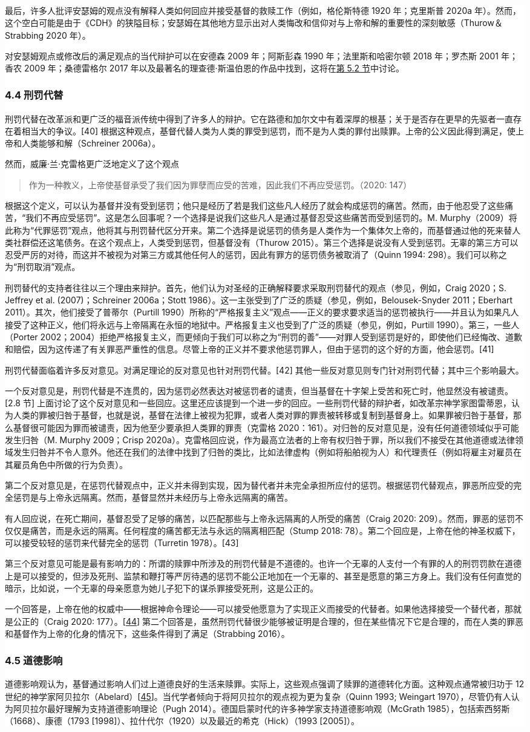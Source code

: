 最后，许多人批评安瑟姆的观点没有解释人类如何回应并接受基督的救赎工作（例如，格伦斯特德 1920 年；克里斯普 2020a 年）。然而，这个空白可能是由于《CDH》的狭隘目标；安瑟姆在其他地方显示出对人类悔改和信仰对与上帝和解的重要性的深刻敏感（Thurow＆Strabbing 2020 年）。

对安瑟姆观点或修改后的满足观点的当代辩护可以在安德森 2009 年；阿斯彭森 1990 年；法里斯和哈密尔顿 2018 年；罗杰斯 2001 年；香农 2009 年；桑德雷格尔 2017 年以及最著名的理查德·斯温伯恩的作品中找到，这将在[第 5.2 节](https://plato.stanford.edu/entries/atonement/#AnotSatiTheo)中讨论。

### 4.4 刑罚代替

刑罚代替在改革派和更广泛的福音派传统中得到了许多人的辩护。它在路德和加尔文中有着深厚的根基；关于是否存在更早的先驱者一直存在着相当大的争议。\[40] 根据这种观点，基督代替人类为人类的罪受到惩罚，而不是为人类的罪付出赎罪。上帝的公义因此得到满足，使上帝和人类能够和解（Schreiner 2006a）。

然而，威廉·兰·克雷格更广泛地定义了这个观点

> 作为一种教义，上帝使基督承受了我们因为罪孽而应受的苦难，因此我们不再应受惩罚。（2020: 147）

根据这个定义，可以认为基督并没有受到惩罚；他只是经历了若是我们这些凡人经历了就会构成惩罚的痛苦。然而，由于他忍受了这些痛苦，“我们不再应受惩罚”。这是怎么回事呢？一个选择是说我们这些凡人是通过基督忍受这些痛苦而受到惩罚的。M. Murphy（2009）将此称为“代罪惩罚”观点，他将其与刑罚替代区分开来。第二个选择是说惩罚的债务是人类作为一个集体欠上帝的，而基督通过他的死来替人类社群偿还这笔债务。在这个观点上，人类受到惩罚，但基督没有（Thurow 2015）。第三个选择是说没有人受到惩罚。无辜的第三方可以忍受严厉的对待，而这并不被视为对第三方或其他任何人的惩罚，因此有罪方的惩罚债务被取消了（Quinn 1994: 298）。我们可以称之为“刑罚取消”观点。

刑罚替代的支持者往往以三个理由来辩护。首先，他们认为对圣经的正确解释要求采取刑罚替代的观点（参见，例如，Craig 2020；S. Jeffrey et al. (2007)；Schreiner 2006a；Stott 1986）。这一主张受到了广泛的质疑（参见，例如，Belousek-Snyder 2011；Eberhart 2011）。其次，他们接受了普蒂尔（Purtill 1990）所称的“严格报复主义”观点——正义的要求要求适当的惩罚被执行——并且认为如果凡人接受了这种正义，他们将永远与上帝隔离在永恒的地狱中。严格报复主义也受到了广泛的质疑（参见，例如，Purtill 1990）。第三，一些人（Porter 2002；2004）拒绝严格报复主义，而更倾向于我们可以称之为“刑罚的善”——对罪人受到惩罚是好的，即使他们已经悔改、道歉和赔偿，因为这传递了有关罪恶严重性的信息。尽管上帝的正义并不要求他惩罚罪人，但由于惩罚的这个好的方面，他会惩罚。\[41]

刑罚代替面临着许多反对意见。对满足理论的反对意见也针对刑罚代替。\[42] 其他一些反对意见则专门针对刑罚代替；其中三个影响最大。

一个反对意见是，刑罚代替是不连贯的，因为惩罚必然表达对被惩罚者的谴责，但当基督在十字架上受苦和死亡时，他显然没有被谴责。\[2.8 节] 上面讨论了这个反对意见和一些回应。这里还应该提到一个进一步的回应。一些刑罚代替的辩护者，如改革宗神学家图雷蒂恩，认为人类的罪被归咎于基督，也就是说，基督在法律上被视为犯罪，或者人类对罪的罪责被转移或复制到基督身上。如果罪被归咎于基督，那么基督很可能因为罪而被谴责，因为他至少要承担人类罪的罪责（克雷格 2020：161）。对归咎的反对意见是，没有任何道德领域似乎可能发生归咎（M. Murphy 2009；Crisp 2020a）。克雷格回应说，作为最高立法者的上帝有权归咎于罪，所以我们不接受在其他道德或法律领域发生归咎并不令人意外。他还在我们的法律中找到了归咎的类比，比如法律虚构（例如将船舶视为人）和代理责任（例如将雇主对雇员在其雇员角色中所做的行为负责）。

第二个反对意见是，在惩罚代替观点中，正义并未得到实现，因为替代者并未完全承担所应付的惩罚。根据惩罚代替观点，罪恶所应受的完全惩罚是与上帝永远隔离。然而，基督显然并未经历与上帝永远隔离的痛苦。

有人回应说，在死亡期间，基督忍受了足够的痛苦，以匹配那些与上帝永远隔离的人所受的痛苦（Craig 2020: 209）。然而，罪恶的惩罚不仅仅是痛苦，而是永远的隔离。任何程度的痛苦都无法与永远的隔离相匹配（Stump 2018: 78）。第二个回应是，上帝在他的神圣权威下，可以接受较轻的惩罚来代替完全的惩罚（Turretin 1978）。\[43]

第三个反对意见可能是最有影响力的：所谓的赎罪中所涉及的刑罚代替是不道德的。也许一个无辜的人支付一个有罪的人的刑罚罚款在道德上是可以接受的，但涉及死刑、监禁和鞭打等严厉待遇的惩罚不能公正地加在一个无辜的、甚至是愿意的第三方身上。我们没有任何直觉的暗示，比如说，一个无辜的母亲愿意为她儿子犯下的谋杀罪接受死刑，这是公正的。

一个回答是，上帝在他的权威中——根据神命令理论——可以接受他愿意为了实现正义而接受的代替者。如果他选择接受一个替代者，那就是公正的（Craig 2020: 177）。\[[44](https://plato.stanford.edu/entries/atonement/notes.html#note-44)] 第二个回答是，虽然刑罚代替很少能够被证明是合理的，但在某些情况下它是合理的，而在人类的罪恶和基督作为上帝的化身的情况下，这些条件得到了满足（Strabbing 2016）。

### 4.5 道德影响

道德影响观认为，基督通过影响人们过上道德良好的生活来赎罪。实际上，这些观点强调了赎罪的道德转化方面。这种观点通常被归功于 12 世纪的神学家阿贝拉尔（Abelard）\[[45](https://plato.stanford.edu/entries/atonement/notes.html#note-45)]。当代学者倾向于将阿贝拉尔的观点视为更为复杂（Quinn 1993; Weingart 1970），尽管仍有人认为阿贝拉尔最好理解为支持道德影响理论（Pugh 2014）。德国启蒙时代的许多神学家支持道德影响观（McGrath 1985），包括索西努斯（1668）、康德（1793 \[1998]）、拉什代尔（1920）以及最近的希克（Hick）（1993 \[2005]）。

